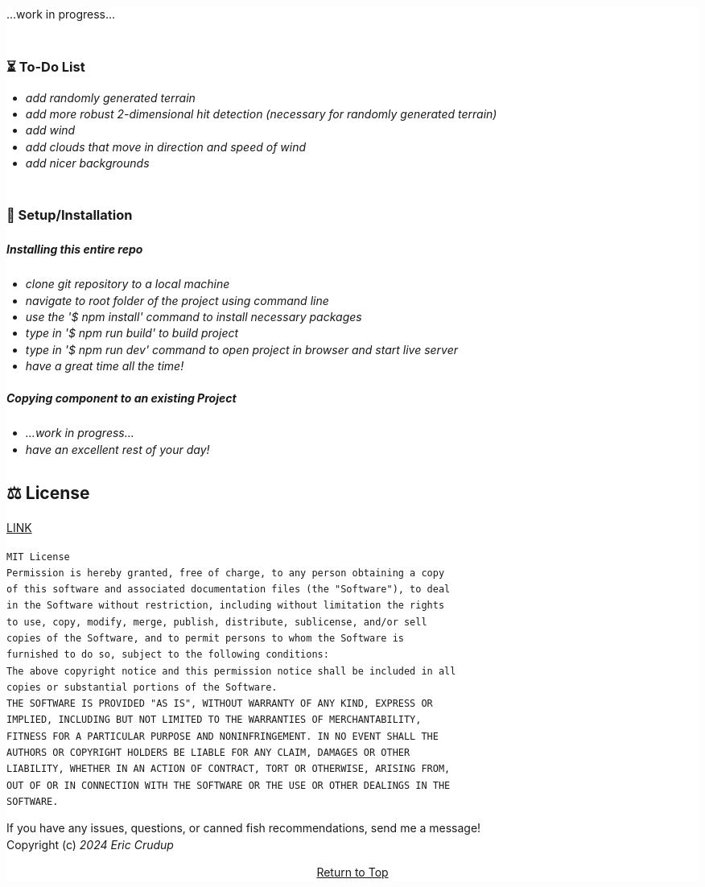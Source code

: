 ...work in progress...
<br><br/>

### ⏳ To-Do List

* _add randomly generated terrain_
* _add more robust 2-dimensional hit detection (necessary for randomly generated terrain)_
* _add wind_
* _add clouds that move in direction and speed of wind_
* _add nicer backgrounds_
<br><br/>

### 🔧 Setup/Installation

##### Installing this entire repo
* _clone git repository to a local machine_
* _navigate to root folder of the project using command line_
* _use the '$ npm install' command to install necessary packages_
* _type in '$ npm run build' to build project_
* _type in '$ npm run dev' command to open project in browser and start live server_
* _have a great time all the time!_

##### Copying component to an existing Project
* _...work in progress..._
* _have an excellent rest of your day!_


## ⚖️ License

[LINK](https://opensource.org/licenses/MIT)    

```
MIT License
Permission is hereby granted, free of charge, to any person obtaining a copy
of this software and associated documentation files (the "Software"), to deal
in the Software without restriction, including without limitation the rights
to use, copy, modify, merge, publish, distribute, sublicense, and/or sell
copies of the Software, and to permit persons to whom the Software is
furnished to do so, subject to the following conditions:
The above copyright notice and this permission notice shall be included in all
copies or substantial portions of the Software.
THE SOFTWARE IS PROVIDED "AS IS", WITHOUT WARRANTY OF ANY KIND, EXPRESS OR
IMPLIED, INCLUDING BUT NOT LIMITED TO THE WARRANTIES OF MERCHANTABILITY,
FITNESS FOR A PARTICULAR PURPOSE AND NONINFRINGEMENT. IN NO EVENT SHALL THE
AUTHORS OR COPYRIGHT HOLDERS BE LIABLE FOR ANY CLAIM, DAMAGES OR OTHER
LIABILITY, WHETHER IN AN ACTION OF CONTRACT, TORT OR OTHERWISE, ARISING FROM,
OUT OF OR IN CONNECTION WITH THE SOFTWARE OR THE USE OR OTHER DEALINGS IN THE
SOFTWARE.
```
If you have any issues, questions, or canned fish recommendations, send me a message!    
Copyright (c) _2024_  _Eric Crudup_

<center><a href="#">Return to Top</a></center>
